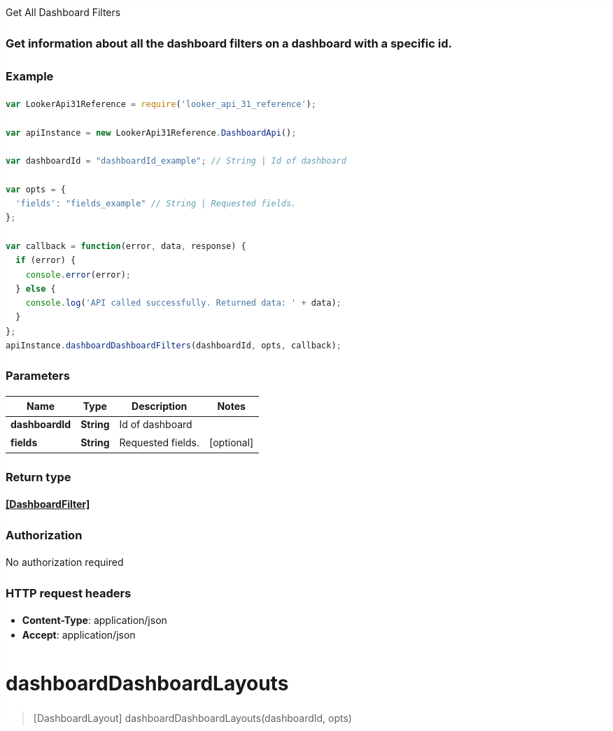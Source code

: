 Get All Dashboard Filters

### Get information about all the dashboard filters on a dashboard with a specific id.

### Example
```javascript
var LookerApi31Reference = require('looker_api_31_reference');

var apiInstance = new LookerApi31Reference.DashboardApi();

var dashboardId = "dashboardId_example"; // String | Id of dashboard

var opts = { 
  'fields': "fields_example" // String | Requested fields.
};

var callback = function(error, data, response) {
  if (error) {
    console.error(error);
  } else {
    console.log('API called successfully. Returned data: ' + data);
  }
};
apiInstance.dashboardDashboardFilters(dashboardId, opts, callback);
```

### Parameters

Name | Type | Description  | Notes
------------- | ------------- | ------------- | -------------
 **dashboardId** | **String**| Id of dashboard | 
 **fields** | **String**| Requested fields. | [optional] 

### Return type

[**[DashboardFilter]**](DashboardFilter.md)

### Authorization

No authorization required

### HTTP request headers

 - **Content-Type**: application/json
 - **Accept**: application/json

<a name="dashboardDashboardLayouts"></a>
# **dashboardDashboardLayouts**
> [DashboardLayout] dashboardDashboardLayouts(dashboardId, opts)
